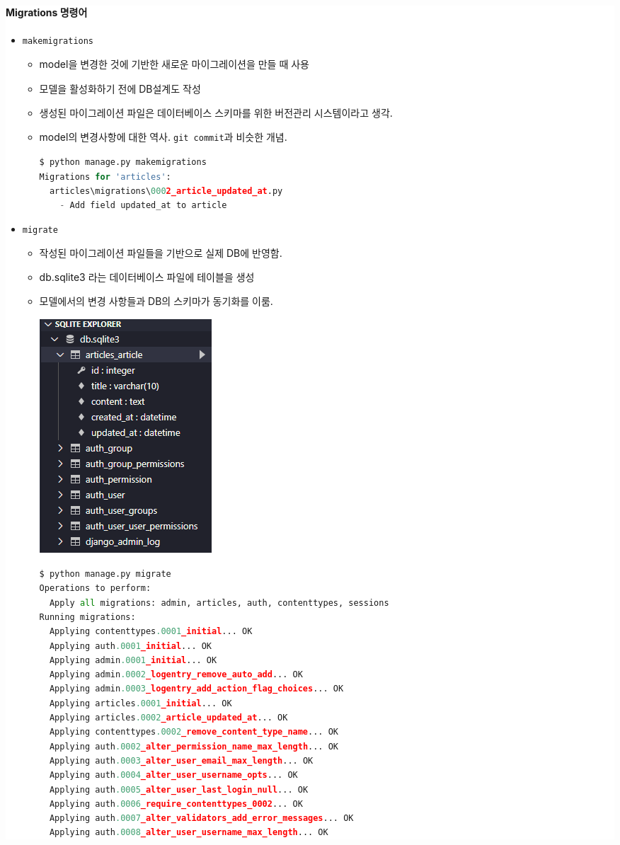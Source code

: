 

#### Migrations 명령어

- `makemigrations`

  - model을 변경한 것에 기반한 새로운 마이그레이션을 만들 때 사용 

  - 모델을 활성화하기 전에 DB설계도 작성

  - 생성된 마이그레이션 파일은 데이터베이스 스키마를 위한 버전관리 시스템이라고 생각.

  - model의 변경사항에 대한 역사. `git commit`과 비슷한 개념.

    ```python
    $ python manage.py makemigrations
    Migrations for 'articles':
      articles\migrations\0002_article_updated_at.py
        - Add field updated_at to article
    ```

    

- `migrate`

  - 작성된 마이그레이션 파일들을 기반으로 실제 DB에 반영함.

  - db.sqlite3 라는 데이터베이스 파일에 테이블을 생성

  - 모델에서의 변경 사항들과 DB의 스키마가 동기화를 이룸.

    ![migrate](markdown.assets/migrate.png)

    ```python
    $ python manage.py migrate
    Operations to perform:
      Apply all migrations: admin, articles, auth, contenttypes, sessions
    Running migrations:
      Applying contenttypes.0001_initial... OK
      Applying auth.0001_initial... OK
      Applying admin.0001_initial... OK
      Applying admin.0002_logentry_remove_auto_add... OK
      Applying admin.0003_logentry_add_action_flag_choices... OK
      Applying articles.0001_initial... OK
      Applying articles.0002_article_updated_at... OK
      Applying contenttypes.0002_remove_content_type_name... OK
      Applying auth.0002_alter_permission_name_max_length... OK
      Applying auth.0003_alter_user_email_max_length... OK
      Applying auth.0004_alter_user_username_opts... OK
      Applying auth.0005_alter_user_last_login_null... OK
      Applying auth.0006_require_contenttypes_0002... OK
      Applying auth.0007_alter_validators_add_error_messages... OK
      Applying auth.0008_alter_user_username_max_length... OK